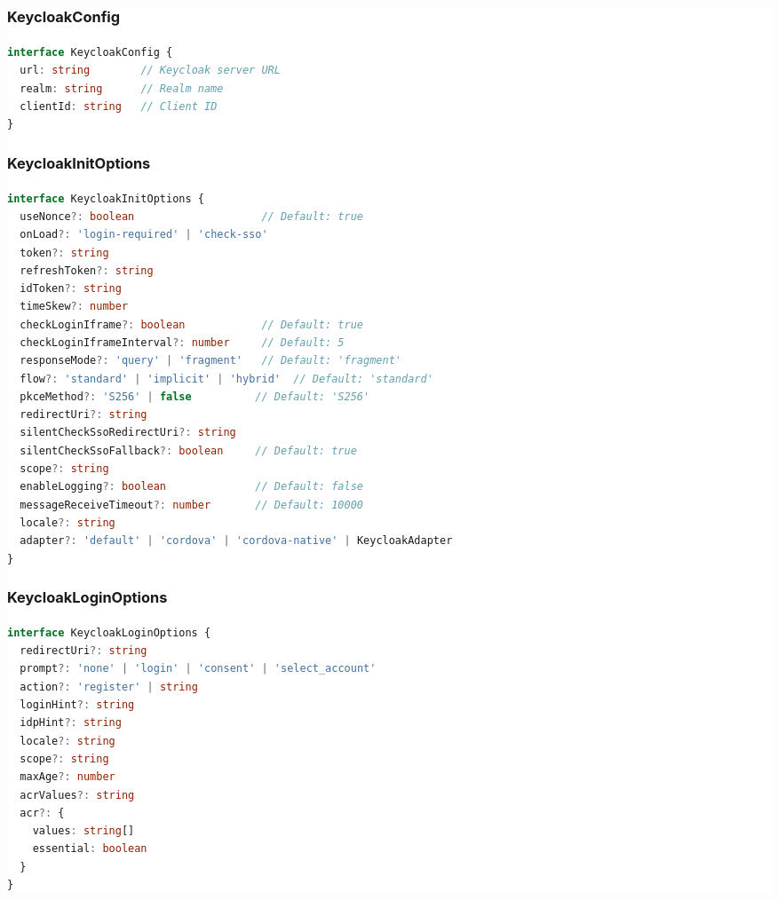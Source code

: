 ### KeycloakConfig

```typescript
interface KeycloakConfig {
  url: string        // Keycloak server URL
  realm: string      // Realm name
  clientId: string   // Client ID
}
```

### KeycloakInitOptions

```typescript
interface KeycloakInitOptions {
  useNonce?: boolean                    // Default: true
  onLoad?: 'login-required' | 'check-sso'
  token?: string
  refreshToken?: string
  idToken?: string
  timeSkew?: number
  checkLoginIframe?: boolean            // Default: true
  checkLoginIframeInterval?: number     // Default: 5
  responseMode?: 'query' | 'fragment'   // Default: 'fragment'
  flow?: 'standard' | 'implicit' | 'hybrid'  // Default: 'standard'
  pkceMethod?: 'S256' | false          // Default: 'S256'
  redirectUri?: string
  silentCheckSsoRedirectUri?: string
  silentCheckSsoFallback?: boolean     // Default: true
  scope?: string
  enableLogging?: boolean              // Default: false
  messageReceiveTimeout?: number       // Default: 10000
  locale?: string
  adapter?: 'default' | 'cordova' | 'cordova-native' | KeycloakAdapter
}
```

### KeycloakLoginOptions

```typescript
interface KeycloakLoginOptions {
  redirectUri?: string
  prompt?: 'none' | 'login' | 'consent' | 'select_account'
  action?: 'register' | string
  loginHint?: string
  idpHint?: string
  locale?: string
  scope?: string
  maxAge?: number
  acrValues?: string
  acr?: {
    values: string[]
    essential: boolean
  }
}
```
